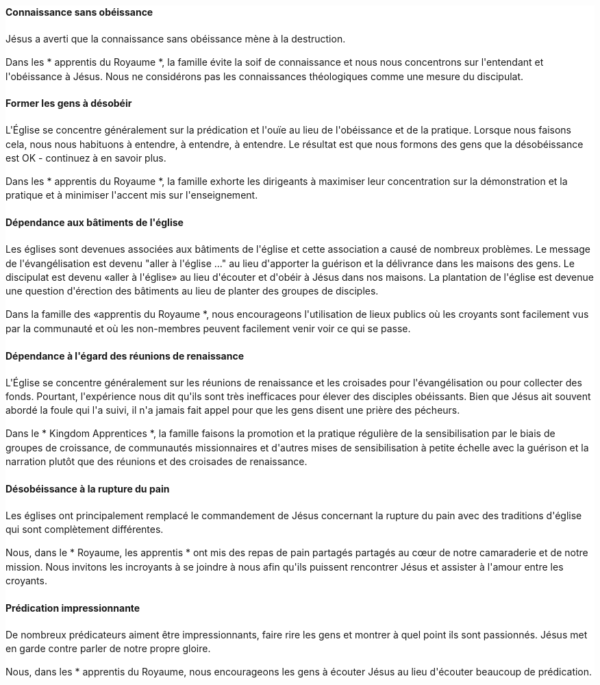 #### Connaissance sans obéissance

Jésus a averti que la connaissance sans obéissance mène à la destruction.

Dans les * apprentis du Royaume *, la famille évite la soif de connaissance et nous nous concentrons sur l'entendant et l'obéissance à Jésus. Nous ne considérons pas les connaissances théologiques comme une mesure du discipulat.

#### Former les gens à désobéir

L'Église se concentre généralement sur la prédication et l'ouïe au lieu de l'obéissance et de la pratique. Lorsque nous faisons cela, nous nous habituons à entendre, à entendre, à entendre. Le résultat est que nous formons des gens que la désobéissance est OK - continuez à en savoir plus.

Dans les * apprentis du Royaume *, la famille exhorte les dirigeants à maximiser leur concentration sur la démonstration et la pratique et à minimiser l'accent mis sur l'enseignement.

#### Dépendance aux bâtiments de l'église

Les églises sont devenues associées aux bâtiments de l'église et cette association a causé de nombreux problèmes. Le message de l'évangélisation est devenu "aller à l'église ..." au lieu d'apporter la guérison et la délivrance dans les maisons des gens. Le discipulat est devenu «aller à l'église» au lieu d'écouter et d'obéir à Jésus dans nos maisons. La plantation de l'église est devenue une question d'érection des bâtiments au lieu de planter des groupes de disciples.

Dans la famille des «apprentis du Royaume *, nous encourageons l'utilisation de lieux publics où les croyants sont facilement vus par la communauté et où les non-membres peuvent facilement venir voir ce qui se passe.

#### Dépendance à l'égard des réunions de renaissance

L'Église se concentre généralement sur les réunions de renaissance et les croisades pour l'évangélisation ou pour collecter des fonds. Pourtant, l'expérience nous dit qu'ils sont très inefficaces pour élever des disciples obéissants. Bien que Jésus ait souvent abordé la foule qui l'a suivi, il n'a jamais fait appel pour que les gens disent une prière des pécheurs.

Dans le * Kingdom Apprentices *, la famille faisons la promotion et la pratique régulière de la sensibilisation par le biais de groupes de croissance, de communautés missionnaires et d'autres mises de sensibilisation à petite échelle avec la guérison et la narration plutôt que des réunions et des croisades de renaissance.

#### Désobéissance à la rupture du pain

Les églises ont principalement remplacé le commandement de Jésus concernant la rupture du pain avec des traditions d'église qui sont complètement différentes.

Nous, dans le * Royaume, les apprentis * ont mis des repas de pain partagés partagés au cœur de notre camaraderie et de notre mission. Nous invitons les incroyants à se joindre à nous afin qu'ils puissent rencontrer Jésus et assister à l'amour entre les croyants.

#### Prédication impressionnante

De nombreux prédicateurs aiment être impressionnants, faire rire les gens et montrer à quel point ils sont passionnés. Jésus met en garde contre parler de notre propre gloire.

Nous, dans les * apprentis du Royaume, nous encourageons les gens à écouter Jésus au lieu d'écouter beaucoup de prédication.
